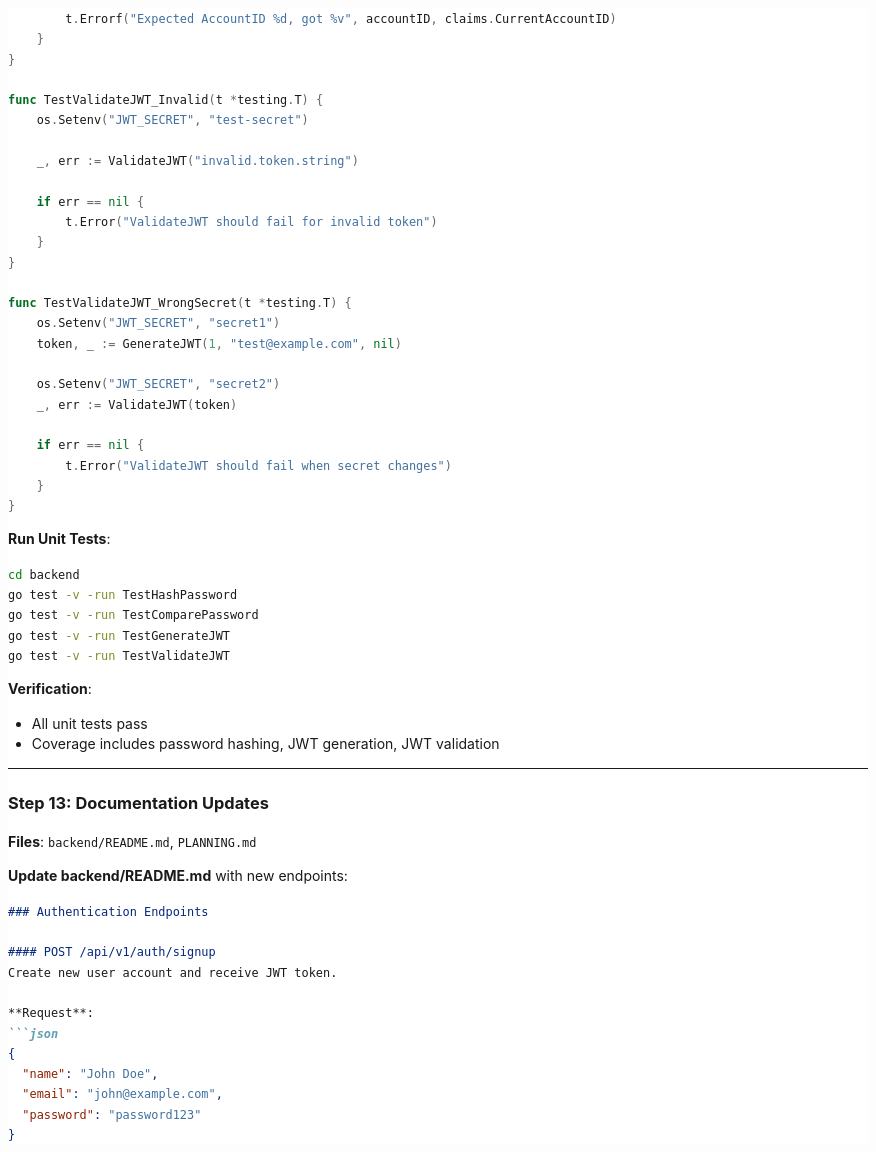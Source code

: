 ```go
        t.Errorf("Expected AccountID %d, got %v", accountID, claims.CurrentAccountID)
    }
}

func TestValidateJWT_Invalid(t *testing.T) {
    os.Setenv("JWT_SECRET", "test-secret")

    _, err := ValidateJWT("invalid.token.string")

    if err == nil {
        t.Error("ValidateJWT should fail for invalid token")
    }
}

func TestValidateJWT_WrongSecret(t *testing.T) {
    os.Setenv("JWT_SECRET", "secret1")
    token, _ := GenerateJWT(1, "test@example.com", nil)

    os.Setenv("JWT_SECRET", "secret2")
    _, err := ValidateJWT(token)

    if err == nil {
        t.Error("ValidateJWT should fail when secret changes")
    }
}
```

**Run Unit Tests**:
```bash
cd backend
go test -v -run TestHashPassword
go test -v -run TestComparePassword
go test -v -run TestGenerateJWT
go test -v -run TestValidateJWT
```

**Verification**:
- All unit tests pass
- Coverage includes password hashing, JWT generation, JWT validation

---

### Step 13: Documentation Updates
**Files**: `backend/README.md`, `PLANNING.md`

**Update backend/README.md** with new endpoints:
```markdown
### Authentication Endpoints

#### POST /api/v1/auth/signup
Create new user account and receive JWT token.

**Request**:
```json
{
  "name": "John Doe",
  "email": "john@example.com",
  "password": "password123"
}
```
